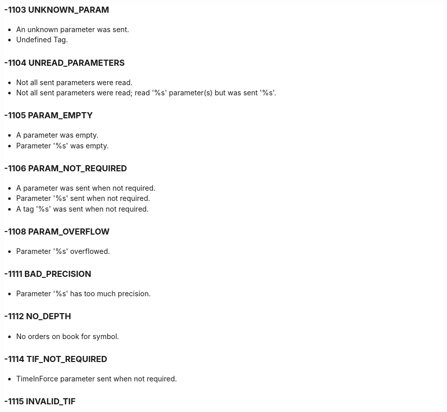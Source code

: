 ### \-1103 UNKNOWN_PARAM[​](/docs/binance-spot-api-docs/errors#-1103-unknown_param "Direct link to -1103 UNKNOWN_PARAM")

- An unknown parameter was sent.
- Undefined Tag.

### \-1104 UNREAD_PARAMETERS[​](/docs/binance-spot-api-docs/errors#-1104-unread_parameters "Direct link to -1104 UNREAD_PARAMETERS")

- Not all sent parameters were read.
- Not all sent parameters were read; read '%s' parameter(s) but was sent '%s'.

### \-1105 PARAM_EMPTY[​](/docs/binance-spot-api-docs/errors#-1105-param_empty "Direct link to -1105 PARAM_EMPTY")

- A parameter was empty.
- Parameter '%s' was empty.

### \-1106 PARAM_NOT_REQUIRED[​](/docs/binance-spot-api-docs/errors#-1106-param_not_required "Direct link to -1106 PARAM_NOT_REQUIRED")

- A parameter was sent when not required.
- Parameter '%s' sent when not required.
- A tag '%s' was sent when not required.

### \-1108 PARAM_OVERFLOW[​](/docs/binance-spot-api-docs/errors#-1108-param_overflow "Direct link to -1108 PARAM_OVERFLOW")

- Parameter '%s' overflowed.

### \-1111 BAD_PRECISION[​](/docs/binance-spot-api-docs/errors#-1111-bad_precision "Direct link to -1111 BAD_PRECISION")

- Parameter '%s' has too much precision.

### \-1112 NO_DEPTH[​](/docs/binance-spot-api-docs/errors#-1112-no_depth "Direct link to -1112 NO_DEPTH")

- No orders on book for symbol.

### \-1114 TIF_NOT_REQUIRED[​](/docs/binance-spot-api-docs/errors#-1114-tif_not_required "Direct link to -1114 TIF_NOT_REQUIRED")

- TimeInForce parameter sent when not required.

### \-1115 INVALID_TIF[​](/docs/binance-spot-api-docs/errors#-1115-invalid_tif "Direct link to -1115 INVALID_TIF")
